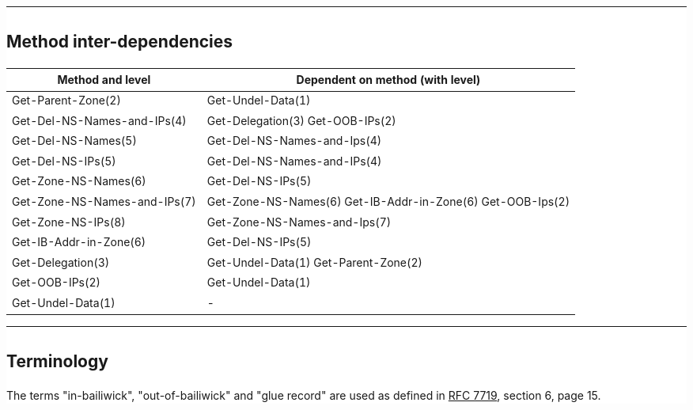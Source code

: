 -------------------------------------------------------------

## Method inter-dependencies

Method and level             | Dependent on method (with level)
-----------------------------|----------------------------------------
Get-Parent-Zone(2)           | Get-Undel-Data(1)
Get-Del-NS-Names-and-IPs(4)  | Get-Delegation(3) Get-OOB-IPs(2)
Get-Del-NS-Names(5)          | Get-Del-NS-Names-and-Ips(4)
Get-Del-NS-IPs(5)            | Get-Del-NS-Names-and-IPs(4)
Get-Zone-NS-Names(6)         | Get-Del-NS-IPs(5)
Get-Zone-NS-Names-and-IPs(7) | Get-Zone-NS-Names(6) Get-IB-Addr-in-Zone(6) Get-OOB-Ips(2)
Get-Zone-NS-IPs(8)           | Get-Zone-NS-Names-and-Ips(7)
Get-IB-Addr-in-Zone(6)       | Get-Del-NS-IPs(5)
Get-Delegation(3)            | Get-Undel-Data(1) Get-Parent-Zone(2)
Get-OOB-IPs(2)               | Get-Undel-Data(1)
Get-Undel-Data(1)            | -

-------------------------------------------------------------

## Terminology

The terms "in-bailiwick", "out-of-bailiwick" and "glue record"
are used as defined in [RFC 7719], section 6, page 15.

[RFC 7719]: https://tools.ietf.org/html/rfc7719

[BASIC01]: Basic-TP/basic01.md

[DELEGATION05]: Delegation-TP/delegation05.md

[Get-Del-NS-Names-and-IPs]: #method-get-delegation-ns-names-and-ip-addresses

[Get-Del-NS-Names]: #method-get-delegation-ns-names

[Get-Del-NS-IPs]: #method-get-delegation-ns-ip-addresses

[Get-Zone-NS-Names]: #method-get-zone-ns-names

[Get-Zone-NS-Names-and-IPs]: #method-get-zone-ns-names-and-ip-addresses

[Get-Zone-NS-IPs]: #method-get-zone-ns-ip-addresses

[Get-IB-Addr-in-Zone]: #method-get-in-bailiwick-address-records-in-zone

[Get-Delegation]: #method-get-delegation

[Get-OOB-IPs]: #method-get-out-of-bailiwick-ip-addresses

[Method2]: #method-2-delegation-name-servers

[Method3]: #method-3-in-zone-name-servers

[Method4]: #method-4-delegation-name-server-addresses

[Method5]: #method-5-in-zone-addresses-records-of-name-servers

[in-bailiwick]:     #terminology

[out-of-bailiwick]: #terminology

[glue records]:     #terminology

[Glue records]:     #terminology

